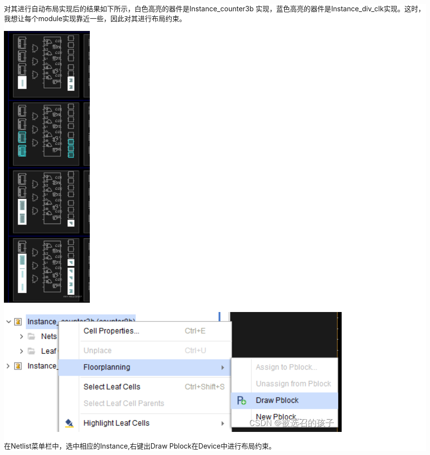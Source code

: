 

对其进行自动布局实现后的结果如下所示，白色高亮的器件是Instance_counter3b 实现，蓝色高亮的器件是Instance_div_clk实现。这时，我想让每个module实现靠近一些，因此对其进行布局约束。

![img](./assets/assets.FPGA约束/202310210700764-1702821731754-2769.png)



![img](./assets/assets.FPGA约束/202310210701705-1702821731754-2770.png)



在Netlist菜单栏中，选中相应的Instance,右键出Draw Pblock在Device中进行布局约束。
